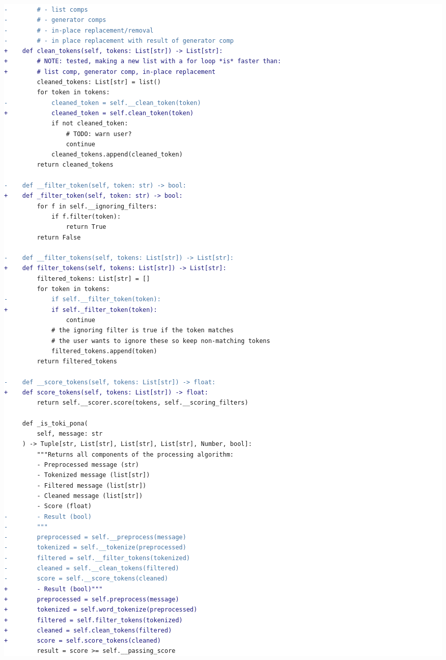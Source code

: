 ```diff
-        # - list comps
-        # - generator comps
-        # - in-place replacement/removal
-        # - in place replacement with result of generator comp
+    def clean_tokens(self, tokens: List[str]) -> List[str]:
+        # NOTE: tested, making a new list with a for loop *is* faster than:
+        # list comp, generator comp, in-place replacement
         cleaned_tokens: List[str] = list()
         for token in tokens:
-            cleaned_token = self.__clean_token(token)
+            cleaned_token = self.clean_token(token)
             if not cleaned_token:
                 # TODO: warn user?
                 continue
             cleaned_tokens.append(cleaned_token)
         return cleaned_tokens
 
-    def __filter_token(self, token: str) -> bool:
+    def _filter_token(self, token: str) -> bool:
         for f in self.__ignoring_filters:
             if f.filter(token):
                 return True
         return False
 
-    def __filter_tokens(self, tokens: List[str]) -> List[str]:
+    def filter_tokens(self, tokens: List[str]) -> List[str]:
         filtered_tokens: List[str] = []
         for token in tokens:
-            if self.__filter_token(token):
+            if self._filter_token(token):
                 continue
             # the ignoring filter is true if the token matches
             # the user wants to ignore these so keep non-matching tokens
             filtered_tokens.append(token)
         return filtered_tokens
 
-    def __score_tokens(self, tokens: List[str]) -> float:
+    def score_tokens(self, tokens: List[str]) -> float:
         return self.__scorer.score(tokens, self.__scoring_filters)
 
     def _is_toki_pona(
         self, message: str
     ) -> Tuple[str, List[str], List[str], List[str], Number, bool]:
         """Returns all components of the processing algorithm:
         - Preprocessed message (str)
         - Tokenized message (list[str])
         - Filtered message (list[str])
         - Cleaned message (list[str])
         - Score (float)
-        - Result (bool)
-        """
-        preprocessed = self.__preprocess(message)
-        tokenized = self.__tokenize(preprocessed)
-        filtered = self.__filter_tokens(tokenized)
-        cleaned = self.__clean_tokens(filtered)
-        score = self.__score_tokens(cleaned)
+        - Result (bool)"""
+        preprocessed = self.preprocess(message)
+        tokenized = self.word_tokenize(preprocessed)
+        filtered = self.filter_tokens(tokenized)
+        cleaned = self.clean_tokens(filtered)
+        score = self.score_tokens(cleaned)
         result = score >= self.__passing_score
```